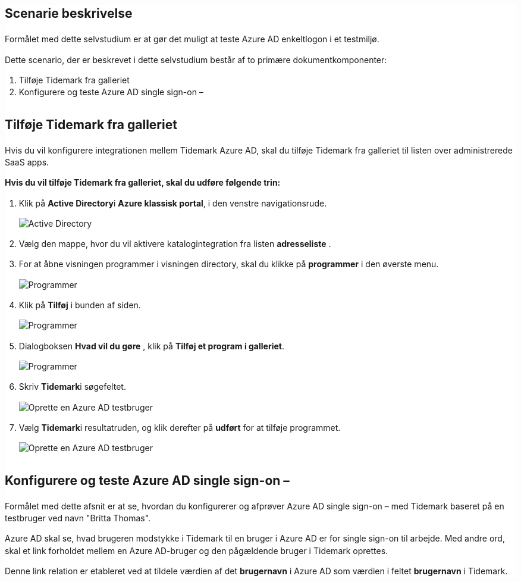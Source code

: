 ## <a name="scenario-description"></a>Scenarie beskrivelse
Formålet med dette selvstudium er at gør det muligt at teste Azure AD enkeltlogon i et testmiljø. 

Dette scenario, der er beskrevet i dette selvstudium består af to primære dokumentkomponenter:

1. Tilføje Tidemark fra galleriet
2. Konfigurere og teste Azure AD single sign-on –


## <a name="adding-tidemark-from-the-gallery"></a>Tilføje Tidemark fra galleriet
Hvis du vil konfigurere integrationen mellem Tidemark Azure AD, skal du tilføje Tidemark fra galleriet til listen over administrerede SaaS apps.

**Hvis du vil tilføje Tidemark fra galleriet, skal du udføre følgende trin:**

1. Klik på **Active Directory**i **Azure klassisk portal**, i den venstre navigationsrude. 

    ![Active Directory][1]

2. Vælg den mappe, hvor du vil aktivere katalogintegration fra listen **adresseliste** .

3. For at åbne visningen programmer i visningen directory, skal du klikke på **programmer** i den øverste menu.

    ![Programmer][2]

4. Klik på **Tilføj** i bunden af siden.

    ![Programmer][3]

5. Dialogboksen **Hvad vil du gøre** , klik på **Tilføj et program i galleriet**.
 
    ![Programmer][4]

6. Skriv **Tidemark**i søgefeltet.
 
    ![Oprette en Azure AD testbruger](./media/active-directory-saas-tidemark-tutorial/tutorial_tidemark_01.png)

7. Vælg **Tidemark**i resultatruden, og klik derefter på **udført** for at tilføje programmet.

    ![Oprette en Azure AD testbruger](./media/active-directory-saas-tidemark-tutorial/tutorial_tidemark_02.png)

##  <a name="configuring-and-testing-azure-ad-single-sign-on"></a>Konfigurere og teste Azure AD single sign-on –
Formålet med dette afsnit er at se, hvordan du konfigurerer og afprøver Azure AD single sign-on – med Tidemark baseret på en testbruger ved navn "Britta Thomas".

Azure AD skal se, hvad brugeren modstykke i Tidemark til en bruger i Azure AD er for single sign-on til arbejde. Med andre ord, skal et link forholdet mellem en Azure AD-bruger og den pågældende bruger i Tidemark oprettes.

Denne link relation er etableret ved at tildele værdien af det **brugernavn** i Azure AD som værdien i feltet **brugernavn** i Tidemark.


[1]: ./media/active-directory-saas-tidemark-tutorial/tutorial_general_01.png
[2]: ./media/active-directory-saas-tidemark-tutorial/tutorial_general_02.png
[3]: ./media/active-directory-saas-tidemark-tutorial/tutorial_general_03.png
[4]: ./media/active-directory-saas-tidemark-tutorial/tutorial_general_04.png
[6]: ./media/active-directory-saas-tidemark-tutorial/tutorial_general_05.png
[10]: ./media/active-directory-saas-tidemark-tutorial/tutorial_general_06.png
[11]: ./media/active-directory-saas-tidemark-tutorial/tutorial_general_07.png
[20]: ./media/active-directory-saas-tidemark-tutorial/tutorial_general_100.png
[200]: ./media/active-directory-saas-tidemark-tutorial/tutorial_general_200.png
[201]: ./media/active-directory-saas-tidemark-tutorial/tutorial_general_201.png
[203]: ./media/active-directory-saas-tidemark-tutorial/tutorial_general_203.png
[204]: ./media/active-directory-saas-tidemark-tutorial/tutorial_general_204.png
[205]: ./media/active-directory-saas-tidemark-tutorial/tutorial_general_205.png